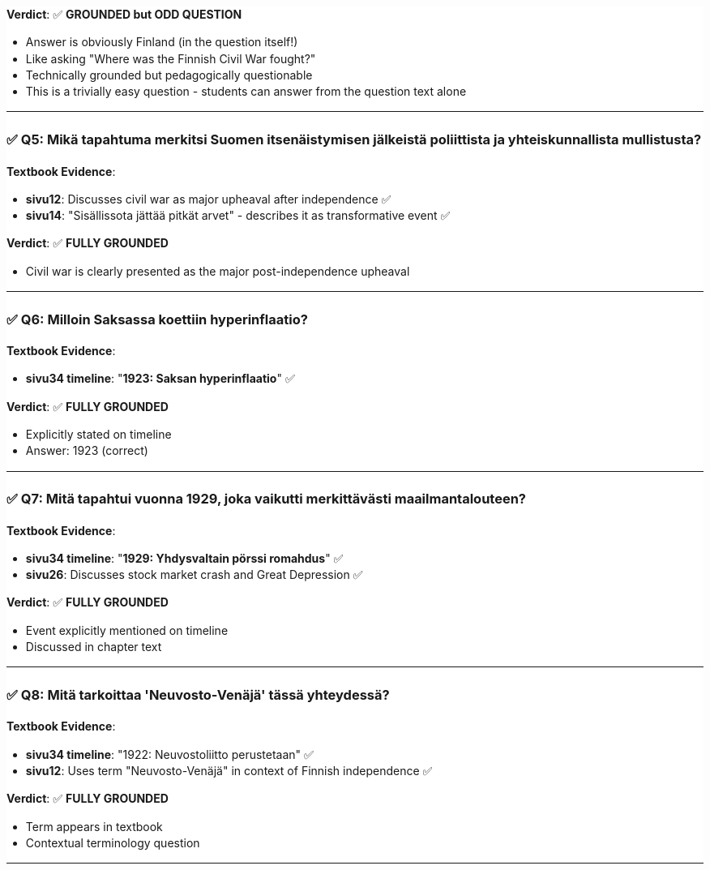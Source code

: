 **Verdict**: ✅ **GROUNDED but ODD QUESTION**
- Answer is obviously Finland (in the question itself!)
- Like asking "Where was the Finnish Civil War fought?"
- Technically grounded but pedagogically questionable
- This is a trivially easy question - students can answer from the question text alone

---

### ✅ Q5: Mikä tapahtuma merkitsi Suomen itsenäistymisen jälkeistä poliittista ja yhteiskunnallista mullistusta?

**Textbook Evidence**:
- **sivu12**: Discusses civil war as major upheaval after independence ✅
- **sivu14**: "Sisällissota jättää pitkät arvet" - describes it as transformative event ✅

**Verdict**: ✅ **FULLY GROUNDED**
- Civil war is clearly presented as the major post-independence upheaval

---

### ✅ Q6: Milloin Saksassa koettiin hyperinflaatio?

**Textbook Evidence**:
- **sivu34 timeline**: "**1923: Saksan hyperinflaatio**" ✅

**Verdict**: ✅ **FULLY GROUNDED**
- Explicitly stated on timeline
- Answer: 1923 (correct)

---

### ✅ Q7: Mitä tapahtui vuonna 1929, joka vaikutti merkittävästi maailmantalouteen?

**Textbook Evidence**:
- **sivu34 timeline**: "**1929: Yhdysvaltain pörssi romahdus**" ✅
- **sivu26**: Discusses stock market crash and Great Depression ✅

**Verdict**: ✅ **FULLY GROUNDED**
- Event explicitly mentioned on timeline
- Discussed in chapter text

---

### ✅ Q8: Mitä tarkoittaa 'Neuvosto-Venäjä' tässä yhteydessä?

**Textbook Evidence**:
- **sivu34 timeline**: "1922: Neuvostoliitto perustetaan" ✅
- **sivu12**: Uses term "Neuvosto-Venäjä" in context of Finnish independence ✅

**Verdict**: ✅ **FULLY GROUNDED**
- Term appears in textbook
- Contextual terminology question

---